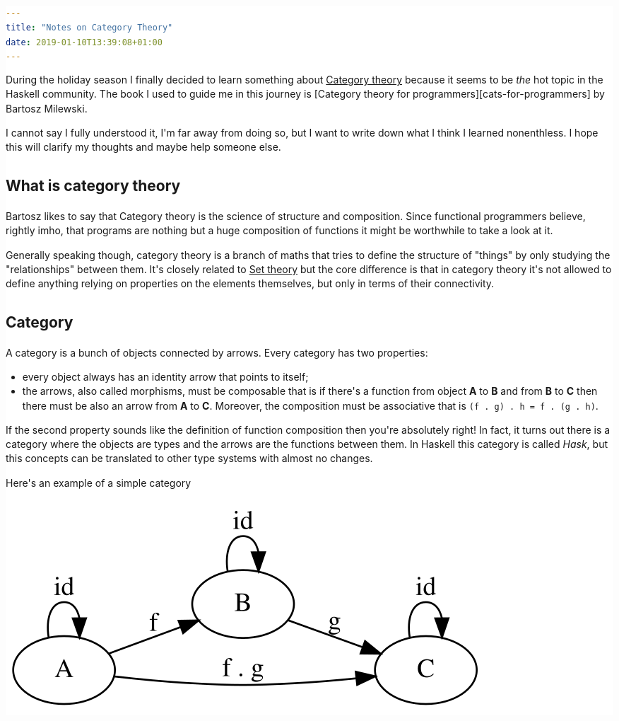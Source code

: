 ```yaml
---
title: "Notes on Category Theory"
date: 2019-01-10T13:39:08+01:00
---
```


During the holiday season I finally decided to learn something about [Category
theory][category-theory] because it seems to be *the* hot topic in the Haskell
community. The book I used to guide me in this journey is [Category theory for
programmers][cats-for-programmers] by Bartosz Milewski.

I cannot say I fully understood it, I'm far away from doing so, but I want to
write down what I think I learned nonenthless. I hope this will clarify my
thoughts and maybe help someone else.

## What is category theory

Bartosz likes to say that Category theory is the science of structure and
composition. Since functional programmers believe, rightly imho, that programs
are nothing but a huge composition of functions it might be worthwhile to take a
look at it.

Generally speaking though, category theory is a branch of maths that tries to
define the structure of "things" by only studying the "relationships" between
them. It's closely related to [Set theory][set-theory] but the core difference
is that in category theory it's not allowed to define anything relying on
properties on the elements themselves, but only in terms of their connectivity.

## Category

A category is a bunch of objects connected by arrows. Every category has two
properties:

- every object always has an identity arrow that points to itself;
- the arrows, also called morphisms, must be composable that is if there's a
  function from object **A** to **B** and from **B** to **C** then there must be
  also an arrow from **A** to **C**. Moreover, the composition must be
  associative that is `(f . g) . h = f . (g . h)`.

If the second property sounds like the definition of function composition then
you're absolutely right! In fact, it turns out there is a category where the
objects are types and the arrows are the functions between them. In Haskell this
category is called *Hask*, but this concepts can be translated to other type
systems with almost no changes.

Here's an example of a simple category

<img src="/post/category-theory/simple-category.svg" alt="simple category" class="image-centered">


[category-theory]: https://en.wikipedia.org/wiki/Category_theory
[set-theory]: https://en.wikipedia.org/wiki/Set_theory
[curry-howard-isomorphism]: https://en.wikipedia.org/wiki/Curry%E2%80%93Howard_correspondence
[comonoid-linear-types]: https://stackoverflow.com/questions/23855070/what-does-a-nontrivial-comonoid-look-like